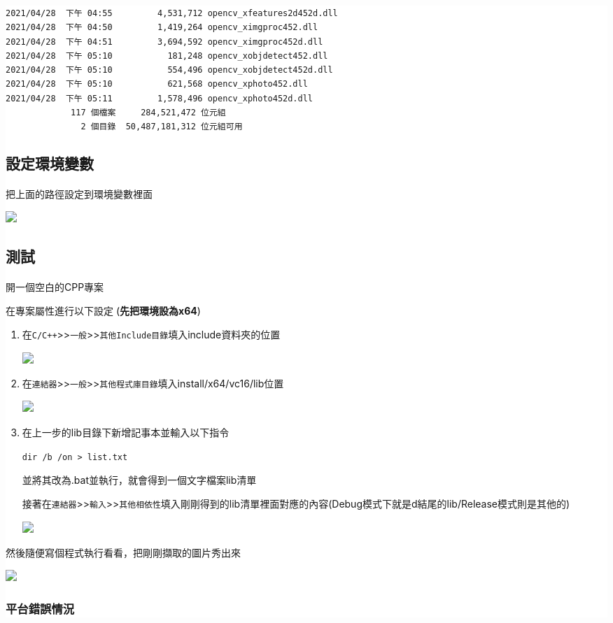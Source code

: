 ```
2021/04/28  下午 04:55         4,531,712 opencv_xfeatures2d452d.dll
2021/04/28  下午 04:50         1,419,264 opencv_ximgproc452.dll
2021/04/28  下午 04:51         3,694,592 opencv_ximgproc452d.dll
2021/04/28  下午 05:10           181,248 opencv_xobjdetect452.dll
2021/04/28  下午 05:10           554,496 opencv_xobjdetect452d.dll
2021/04/28  下午 05:10           621,568 opencv_xphoto452.dll
2021/04/28  下午 05:11         1,578,496 opencv_xphoto452d.dll
             117 個檔案     284,521,472 位元組
               2 個目錄  50,487,181,312 位元組可用
```



## 設定環境變數

把上面的路徑設定到環境變數裡面

![](https://i.imgur.com/uRFW8vI.png)



## 測試

開一個空白的CPP專案

在專案屬性進行以下設定 (**先把環境設為x64**)

1. 在`C/C++`>>`一般`>>`其他Include目錄`填入include資料夾的位置

   ![](https://i.imgur.com/Yb7Keu3.png)

2. 在`連結器`>>`一般`>>`其他程式庫目錄`填入install/x64/vc16/lib位置

   ![](https://i.imgur.com/6eFkJTs.png)

3. 在上一步的lib目錄下新增記事本並輸入以下指令

   ```
   dir /b /on > list.txt
   ```

   並將其改為.bat並執行，就會得到一個文字檔案lib清單

   接著在`連結器`>>`輸入`>>`其他相依性`填入剛剛得到的lib清單裡面對應的內容(Debug模式下就是d結尾的lib/Release模式則是其他的)

   ![](https://i.imgur.com/doGFiZo.png)



然後隨便寫個程式執行看看，把剛剛擷取的圖片秀出來

![](https://i.imgur.com/Wrt7Yt0.png)



### 平台錯誤情況
